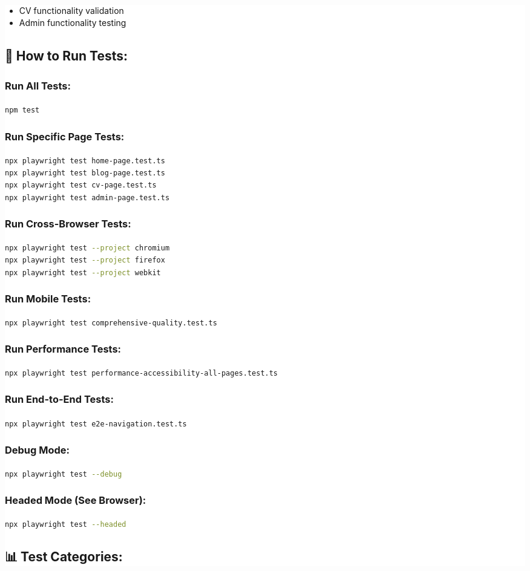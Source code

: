   - CV functionality validation
  - Admin functionality testing

## 🚀 **How to Run Tests:**

### **Run All Tests:**
```bash
npm test
```

### **Run Specific Page Tests:**
```bash
npx playwright test home-page.test.ts
npx playwright test blog-page.test.ts
npx playwright test cv-page.test.ts
npx playwright test admin-page.test.ts
```

### **Run Cross-Browser Tests:**
```bash
npx playwright test --project chromium
npx playwright test --project firefox
npx playwright test --project webkit
```

### **Run Mobile Tests:**
```bash
npx playwright test comprehensive-quality.test.ts
```

### **Run Performance Tests:**
```bash
npx playwright test performance-accessibility-all-pages.test.ts
```

### **Run End-to-End Tests:**
```bash
npx playwright test e2e-navigation.test.ts
```

### **Debug Mode:**
```bash
npx playwright test --debug
```

### **Headed Mode (See Browser):**
```bash
npx playwright test --headed
```

## 📊 **Test Categories:**
